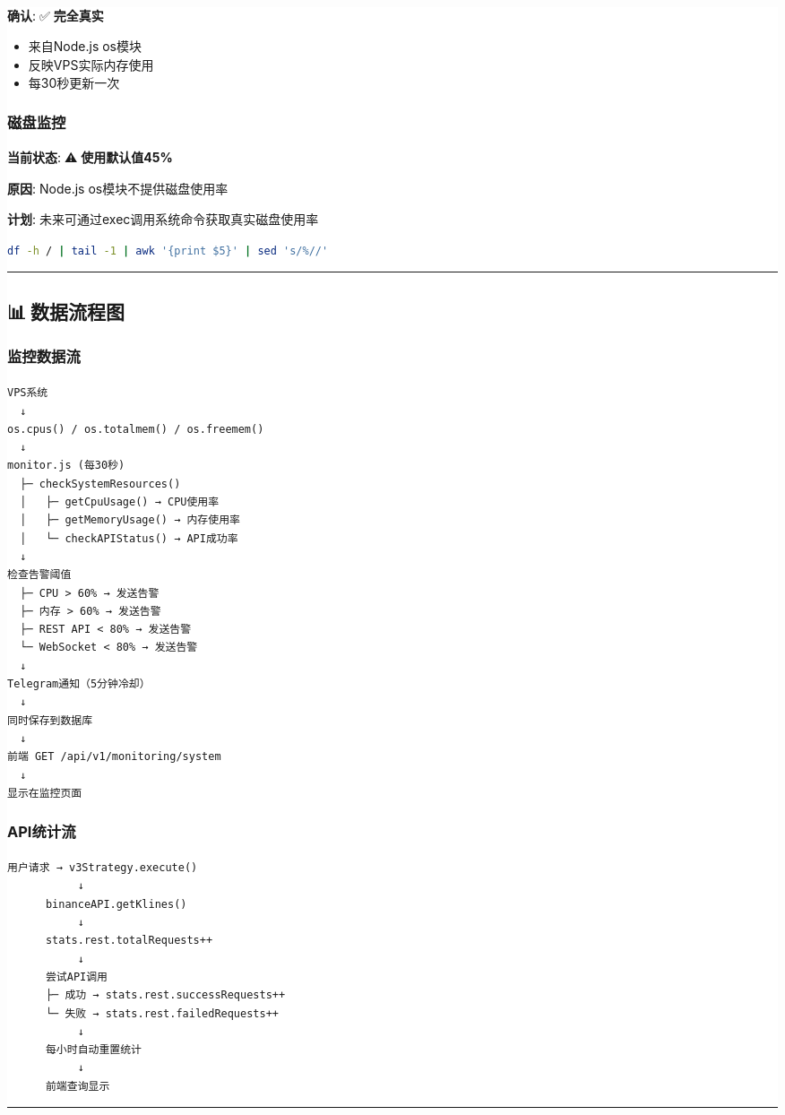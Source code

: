**确认**: ✅ **完全真实**
- 来自Node.js os模块
- 反映VPS实际内存使用
- 每30秒更新一次

### 磁盘监控

**当前状态**: ⚠️ **使用默认值45%**

**原因**: Node.js os模块不提供磁盘使用率

**计划**: 未来可通过exec调用系统命令获取真实磁盘使用率
```bash
df -h / | tail -1 | awk '{print $5}' | sed 's/%//'
```

---

## 📊 数据流程图

### 监控数据流

```
VPS系统
  ↓
os.cpus() / os.totalmem() / os.freemem()
  ↓
monitor.js (每30秒)
  ├─ checkSystemResources()
  │   ├─ getCpuUsage() → CPU使用率
  │   ├─ getMemoryUsage() → 内存使用率
  │   └─ checkAPIStatus() → API成功率
  ↓
检查告警阈值
  ├─ CPU > 60% → 发送告警
  ├─ 内存 > 60% → 发送告警
  ├─ REST API < 80% → 发送告警
  └─ WebSocket < 80% → 发送告警
  ↓
Telegram通知（5分钟冷却）
  ↓
同时保存到数据库
  ↓
前端 GET /api/v1/monitoring/system
  ↓
显示在监控页面
```

### API统计流

```
用户请求 → v3Strategy.execute()
           ↓
      binanceAPI.getKlines()
           ↓
      stats.rest.totalRequests++
           ↓
      尝试API调用
      ├─ 成功 → stats.rest.successRequests++
      └─ 失败 → stats.rest.failedRequests++
           ↓
      每小时自动重置统计
           ↓
      前端查询显示
```

---